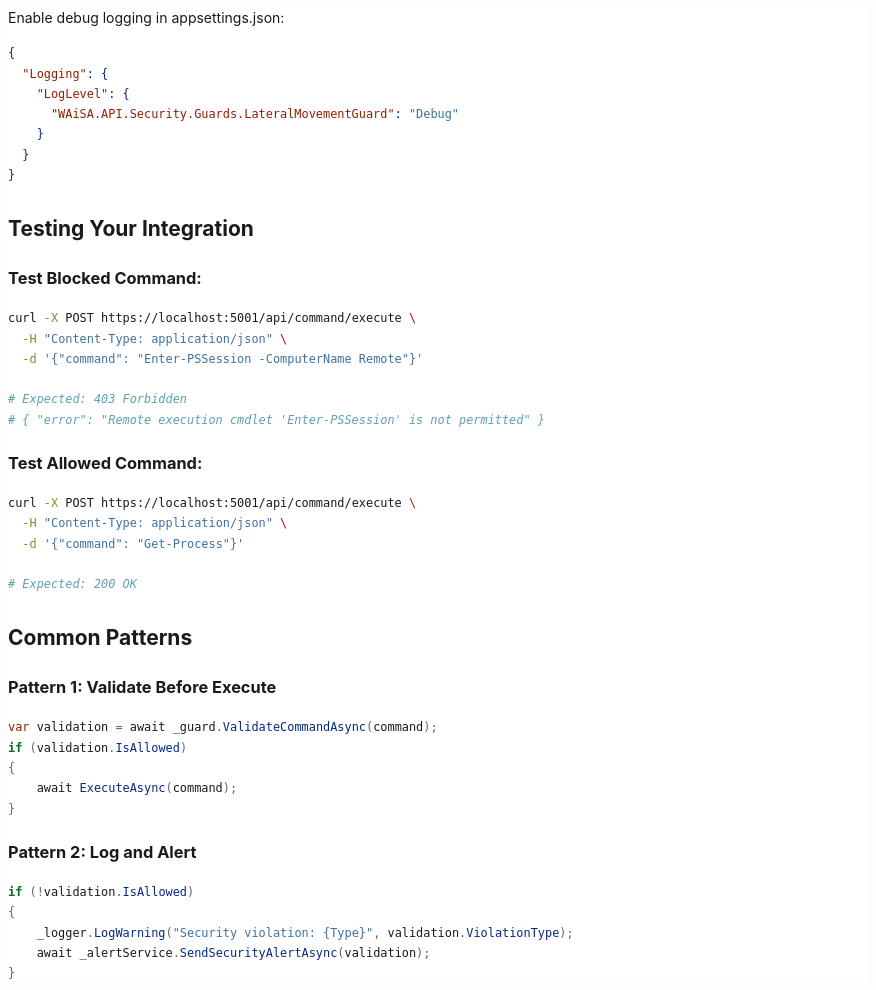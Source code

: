 Enable debug logging in appsettings.json:
```json
{
  "Logging": {
    "LogLevel": {
      "WAiSA.API.Security.Guards.LateralMovementGuard": "Debug"
    }
  }
}
```

## Testing Your Integration

### Test Blocked Command:
```bash
curl -X POST https://localhost:5001/api/command/execute \
  -H "Content-Type: application/json" \
  -d '{"command": "Enter-PSSession -ComputerName Remote"}'

# Expected: 403 Forbidden
# { "error": "Remote execution cmdlet 'Enter-PSSession' is not permitted" }
```

### Test Allowed Command:
```bash
curl -X POST https://localhost:5001/api/command/execute \
  -H "Content-Type: application/json" \
  -d '{"command": "Get-Process"}'

# Expected: 200 OK
```

## Common Patterns

### Pattern 1: Validate Before Execute
```csharp
var validation = await _guard.ValidateCommandAsync(command);
if (validation.IsAllowed)
{
    await ExecuteAsync(command);
}
```

### Pattern 2: Log and Alert
```csharp
if (!validation.IsAllowed)
{
    _logger.LogWarning("Security violation: {Type}", validation.ViolationType);
    await _alertService.SendSecurityAlertAsync(validation);
}
```
